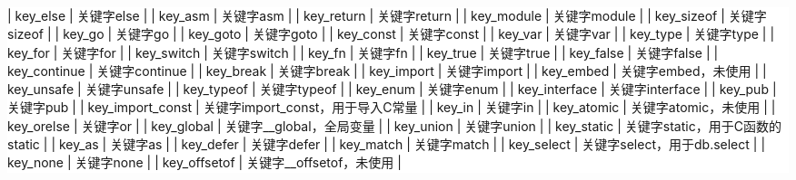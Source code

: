   | key_else          | 关键字else                                                   |
  | key_asm           | 关键字asm                                                    |
  | key_return        | 关键字return                                                 |
  | key_module        | 关键字module                                                 |
  | key_sizeof        | 关键字sizeof                                                 |
  | key_go            | 关键字go                                                     |
  | key_goto          | 关键字goto                                                   |
  | key_const         | 关键字const                                                  |
  | key_var           | 关键字var                                                    |
  | key_type          | 关键字type                                                   |
  | key_for           | 关键字for                                                    |
  | key_switch        | 关键字switch                                                 |
  | key_fn            | 关键字fn                                                     |
  | key_true          | 关键字true                                                   |
  | key_false         | 关键字false                                                  |
  | key_continue      | 关键字continue                                               |
  | key_break         | 关键字break                                                  |
  | key_import        | 关键字import                                                 |
  | key_embed         | 关键字embed，未使用                                          |
  | key_unsafe        | 关键字unsafe                                                 |
  | key_typeof        | 关键字typeof                                                 |
  | key_enum          | 关键字enum                                                   |
  | key_interface     | 关键字interface                                              |
  | key_pub           | 关键字pub                                                    |
  | key_import_const  | 关键字import_const，用于导入C常量                            |
  | key_in            | 关键字in                                                     |
  | key_atomic        | 关键字atomic，未使用                                         |
  | key_orelse        | 关键字or                                                     |
  | key_global        | 关键字__global，全局变量                                     |
  | key_union         | 关键字union                                                  |
  | key_static        | 关键字static，用于C函数的static                              |
  | key_as            | 关键字as                                                     |
  | key_defer         | 关键字defer                                                  |
  | key_match         | 关键字match                                                  |
  | key_select        | 关键字select，用于db.select                                  |
  | key_none          | 关键字none                                                   |
  | key_offsetof      | 关键字__offsetof，未使用                                     |